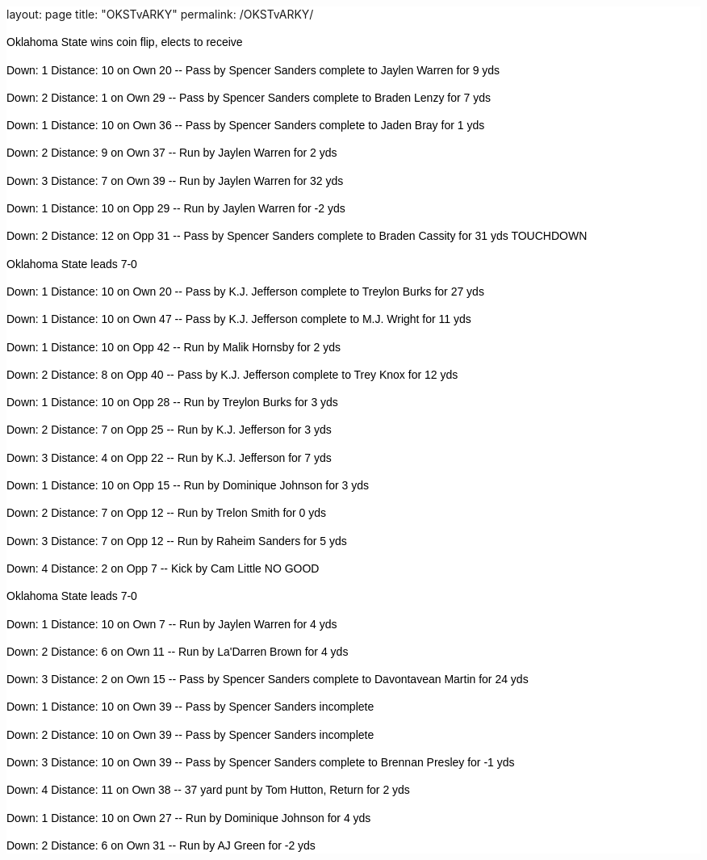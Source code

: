 layout: page
title: "OKSTvARKY"
permalink: /OKSTvARKY/
<!DOCTYPE html>
<title>Text Example</title>
<style>
div.container {
background-color: #ffffff;
}
div.container p {
text-align: left;
font-family: Arial;
font-size: 14px;
font-style: normal;
font-weight: normal;
text-decoration: none;
text-transform: none;
color: #000000;
background-color: #ffffff;
}
</style>

<div class="container">
<p>Oklahoma State wins coin flip, elects to receive</p>
<p>Down: 1 Distance: 10 on Own 20 -- Pass by Spencer Sanders complete to Jaylen Warren for 9 yds</p>
<p>Down: 2 Distance: 1 on Own 29 -- Pass by Spencer Sanders complete to Braden Lenzy for 7 yds</p>
<p>Down: 1 Distance: 10 on Own 36 -- Pass by Spencer Sanders complete to Jaden Bray for 1 yds</p>
<p>Down: 2 Distance: 9 on Own 37 -- Run by Jaylen Warren for 2 yds</p>
<p>Down: 3 Distance: 7 on Own 39 -- Run by Jaylen Warren for 32 yds</p>
<p>Down: 1 Distance: 10 on Opp 29 -- Run by Jaylen Warren for -2 yds</p>
<p>Down: 2 Distance: 12 on Opp 31 -- Pass by Spencer Sanders complete to Braden Cassity for 31 yds TOUCHDOWN</p>
<p></p>
<p>Oklahoma State leads 7-0</p>
<p></p>
<p>Down: 1 Distance: 10 on Own 20 -- Pass by K.J. Jefferson complete to Treylon Burks for 27 yds</p>
<p>Down: 1 Distance: 10 on Own 47 -- Pass by K.J. Jefferson complete to M.J. Wright for 11 yds</p>
<p>Down: 1 Distance: 10 on Opp 42 -- Run by Malik Hornsby for 2 yds</p>
<p>Down: 2 Distance: 8 on Opp 40 -- Pass by K.J. Jefferson complete to Trey Knox for 12 yds</p>
<p>Down: 1 Distance: 10 on Opp 28 -- Run by Treylon Burks for 3 yds</p>
<p>Down: 2 Distance: 7 on Opp 25 -- Run by K.J. Jefferson for 3 yds</p>
<p>Down: 3 Distance: 4 on Opp 22 -- Run by K.J. Jefferson for 7 yds</p>
<p>Down: 1 Distance: 10 on Opp 15 -- Run by Dominique Johnson for 3 yds</p>
<p>Down: 2 Distance: 7 on Opp 12 -- Run by Trelon Smith for 0 yds</p>
<p>Down: 3 Distance: 7 on Opp 12 -- Run by Raheim Sanders for 5 yds</p>
<p>Down: 4 Distance: 2 on Opp 7 -- Kick by Cam Little NO GOOD</p>
<p></p>
<p>Oklahoma State leads 7-0</p>
<p></p>
<p>Down: 1 Distance: 10 on Own 7 -- Run by Jaylen Warren for 4 yds</p>
<p>Down: 2 Distance: 6 on Own 11 -- Run by La'Darren Brown for 4 yds</p>
<p>Down: 3 Distance: 2 on Own 15 -- Pass by Spencer Sanders complete to Davontavean Martin for 24 yds</p>
<p>Down: 1 Distance: 10 on Own 39 -- Pass by Spencer Sanders incomplete</p>
<p>Down: 2 Distance: 10 on Own 39 -- Pass by Spencer Sanders incomplete</p>
<p>Down: 3 Distance: 10 on Own 39 -- Pass by Spencer Sanders complete to Brennan Presley for -1 yds</p>
<p>Down: 4 Distance: 11 on Own 38 -- 37 yard punt by Tom Hutton, Return for 2 yds</p>
<p></p>
<p>Down: 1 Distance: 10 on Own 27 -- Run by Dominique Johnson for 4 yds</p>
<p>Down: 2 Distance: 6 on Own 31 -- Run by AJ Green for -2 yds</p>